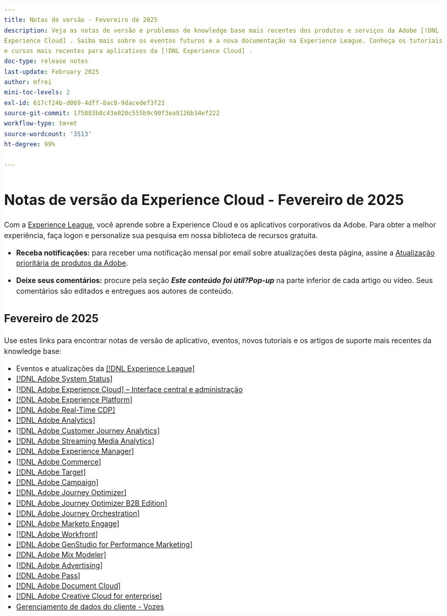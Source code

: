 ```yaml
---
title: Notas de versão - Fevereiro de 2025
description: Veja as notas de versão e problemas de knowledge base mais recentes dos produtos e serviços da Adobe [!DNL Experience Cloud] . Saiba mais sobre os eventos futuros e a nova documentação na Experience League. Conheça os tutoriais e cursos mais recentes para aplicativos da [!DNL Experience Cloud] .
doc-type: release notes
last-update: February 2025
author: mfrei
mini-toc-levels: 2
exl-id: 617cf24b-d069-4dff-8ac0-9dacedef3f23
source-git-commit: 175883b8c43e020c555b9c90f3ea9126b34ef222
workflow-type: tm+mt
source-wordcount: '3513'
ht-degree: 99%

---
```


# Notas de versão da Experience Cloud - Fevereiro de 2025





Com a [Experience League](https://experienceleague.adobe.com/pt-br?lang=pt-BR#home), você aprende sobre a Experience Cloud e os aplicativos corporativos da Adobe. Para obter a melhor experiência, faça logon e personalize sua pesquisa em nossa biblioteca de recursos gratuita.

* **Receba notificações:** para receber uma notificação mensal por email sobre atualizações desta página, assine a [Atualização prioritária de produtos da Adobe](https://www.adobe.com/subscription/priority-product-update.html).

* **Deixe seus comentários:** procure pela seção **_Este conteúdo foi útil?Pop-up_** na parte inferior de cada artigo ou vídeo. Seus comentários são editados e entregues aos autores de conteúdo.

## Fevereiro de 2025

Use estes links para encontrar notas de versão de aplicativo, eventos, novos tutoriais e os artigos de suporte mais recentes da knowledge base:

* Eventos e atualizações da [[!DNL Experience League] ](#events)
* [[!DNL Adobe System Status]](#status)
* [[!DNL Adobe Experience Cloud] – Interface central e administração](#ecloud)
* [[!DNL Adobe Experience Platform]](#platform)
* [[!DNL Adobe Real-Time CDP]](#rtcdp)
* [[!DNL Adobe Analytics]](#analytics)
* [[!DNL Adobe Customer Journey Analytics]](#cja)
* [[!DNL Adobe Streaming Media Analytics]](#sma)
* [[!DNL Adobe Experience Manager]](#aem)
* [[!DNL Adobe Commerce]](#commerce)
* [[!DNL Adobe Target]](#target)
* [[!DNL Adobe Campaign]](#ac)
* [[!DNL Adobe Journey Optimizer]](#journey-opt)
* [[!DNL Adobe Journey Optimizer B2B Edition]](#ajo-b2b)
* [[!DNL Adobe Journey Orchestration]](#journey-orch)
* [[!DNL Adobe Marketo Engage]](#marketo)
* [[!DNL Adobe Workfront]](#workfront)
* [[!DNL Adobe GenStudio for Performance Marketing]](#genstudio-marketing)
* [[!DNL Adobe Mix Modeler]](#mix-modeler)
* [[!DNL Adobe Advertising]](#advertising)
* [[!DNL Adobe Pass]](#pass)
* [[!DNL Adobe Document Cloud]](#doc-cloud)
* [[!DNL Adobe Creative Cloud for enterprise]](#creative-cloud)
* [Gerenciamento de dados do cliente - Vozes](#voices)